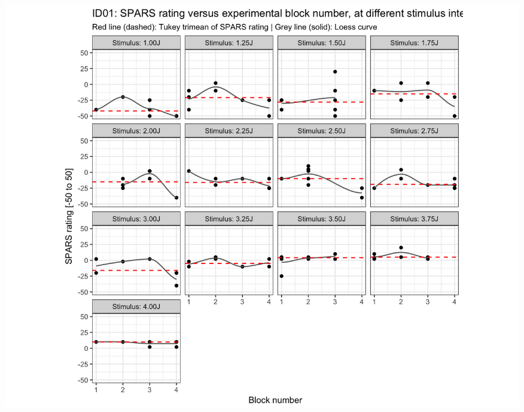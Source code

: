 <img src="./outputs/figures/3A-order-effects/process_block-1.png" width="672" style="display: block; margin: auto;" />